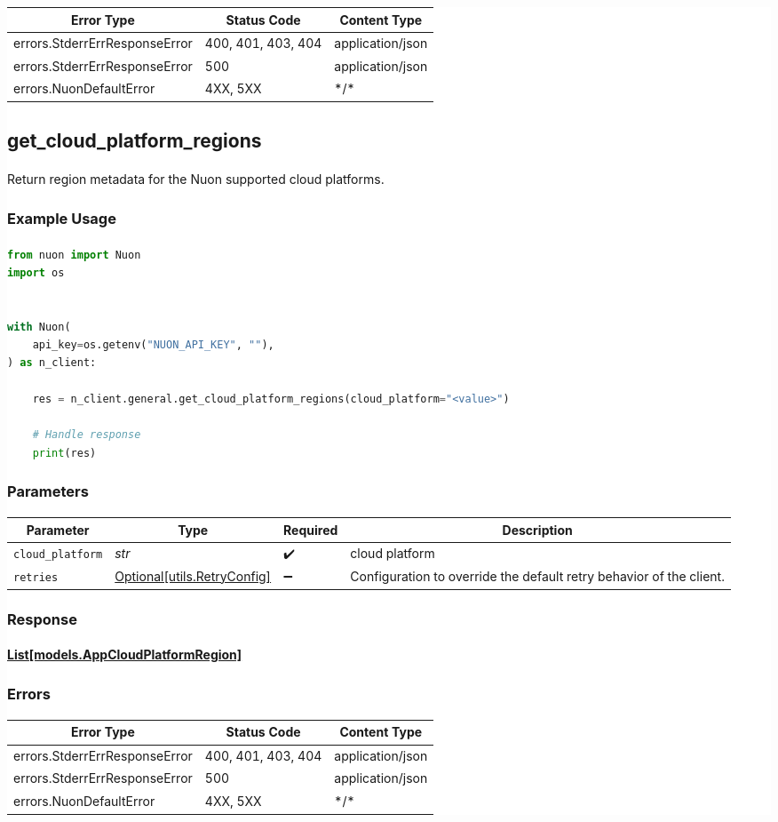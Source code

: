 | Error Type                    | Status Code                   | Content Type                  |
| ----------------------------- | ----------------------------- | ----------------------------- |
| errors.StderrErrResponseError | 400, 401, 403, 404            | application/json              |
| errors.StderrErrResponseError | 500                           | application/json              |
| errors.NuonDefaultError       | 4XX, 5XX                      | \*/\*                         |

## get_cloud_platform_regions

Return region metadata for the Nuon supported cloud platforms.


### Example Usage


```python
from nuon import Nuon
import os


with Nuon(
    api_key=os.getenv("NUON_API_KEY", ""),
) as n_client:

    res = n_client.general.get_cloud_platform_regions(cloud_platform="<value>")

    # Handle response
    print(res)

```

### Parameters

| Parameter                                                           | Type                                                                | Required                                                            | Description                                                         |
| ------------------------------------------------------------------- | ------------------------------------------------------------------- | ------------------------------------------------------------------- | ------------------------------------------------------------------- |
| `cloud_platform`                                                    | *str*                                                               | :heavy_check_mark:                                                  | cloud platform                                                      |
| `retries`                                                           | [Optional[utils.RetryConfig]](../../models/utils/retryconfig.md)    | :heavy_minus_sign:                                                  | Configuration to override the default retry behavior of the client. |

### Response

**[List[models.AppCloudPlatformRegion]](../../models/.md)**

### Errors

| Error Type                    | Status Code                   | Content Type                  |
| ----------------------------- | ----------------------------- | ----------------------------- |
| errors.StderrErrResponseError | 400, 401, 403, 404            | application/json              |
| errors.StderrErrResponseError | 500                           | application/json              |
| errors.NuonDefaultError       | 4XX, 5XX                      | \*/\*                         |
